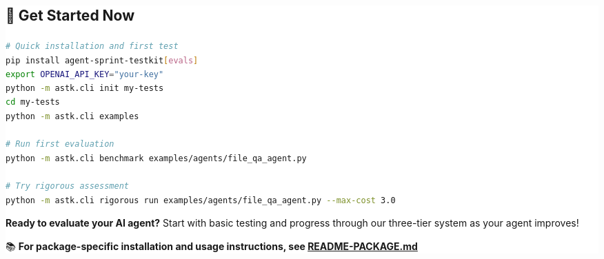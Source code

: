 ## 🚀 Get Started Now

```bash
# Quick installation and first test
pip install agent-sprint-testkit[evals]
export OPENAI_API_KEY="your-key"
python -m astk.cli init my-tests
cd my-tests
python -m astk.cli examples

# Run first evaluation
python -m astk.cli benchmark examples/agents/file_qa_agent.py

# Try rigorous assessment
python -m astk.cli rigorous run examples/agents/file_qa_agent.py --max-cost 3.0
```

**Ready to evaluate your AI agent?** Start with basic testing and progress through our three-tier system as your agent improves!

📚 **For package-specific installation and usage instructions, see [README-PACKAGE.md](README-PACKAGE.md)**
